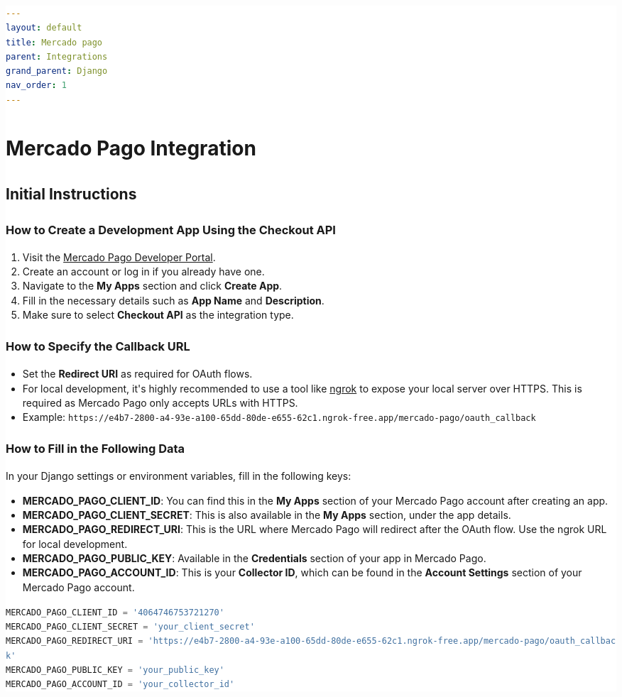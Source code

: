 ```yaml
---
layout: default
title: Mercado pago
parent: Integrations
grand_parent: Django
nav_order: 1
---
```


# Mercado Pago Integration

## Initial Instructions

### How to Create a Development App Using the Checkout API

1. Visit the [Mercado Pago Developer Portal](https://www.mercadopago.com/developers).
2. Create an account or log in if you already have one.
3. Navigate to the **My Apps** section and click **Create App**.
4. Fill in the necessary details such as **App Name** and **Description**.
5. Make sure to select **Checkout API** as the integration type.

### How to Specify the Callback URL

- Set the **Redirect URI** as required for OAuth flows.
- For local development, it's highly recommended to use a tool like [ngrok](https://ngrok.com/) to expose your local server over HTTPS. This is required as Mercado Pago only accepts URLs with HTTPS.
- Example: `https://e4b7-2800-a4-93e-a100-65dd-80de-e655-62c1.ngrok-free.app/mercado-pago/oauth_callback`

### How to Fill in the Following Data

In your Django settings or environment variables, fill in the following keys:

- **MERCADO_PAGO_CLIENT_ID**: You can find this in the **My Apps** section of your Mercado Pago account after creating an app.
- **MERCADO_PAGO_CLIENT_SECRET**: This is also available in the **My Apps** section, under the app details.
- **MERCADO_PAGO_REDIRECT_URI**: This is the URL where Mercado Pago will redirect after the OAuth flow. Use the ngrok URL for local development.
- **MERCADO_PAGO_PUBLIC_KEY**: Available in the **Credentials** section of your app in Mercado Pago.
- **MERCADO_PAGO_ACCOUNT_ID**: This is your **Collector ID**, which can be found in the **Account Settings** section of your Mercado Pago account.

```python
MERCADO_PAGO_CLIENT_ID = '4064746753721270'
MERCADO_PAGO_CLIENT_SECRET = 'your_client_secret'
MERCADO_PAGO_REDIRECT_URI = 'https://e4b7-2800-a4-93e-a100-65dd-80de-e655-62c1.ngrok-free.app/mercado-pago/oauth_callback'
MERCADO_PAGO_PUBLIC_KEY = 'your_public_key'
MERCADO_PAGO_ACCOUNT_ID = 'your_collector_id'
```
